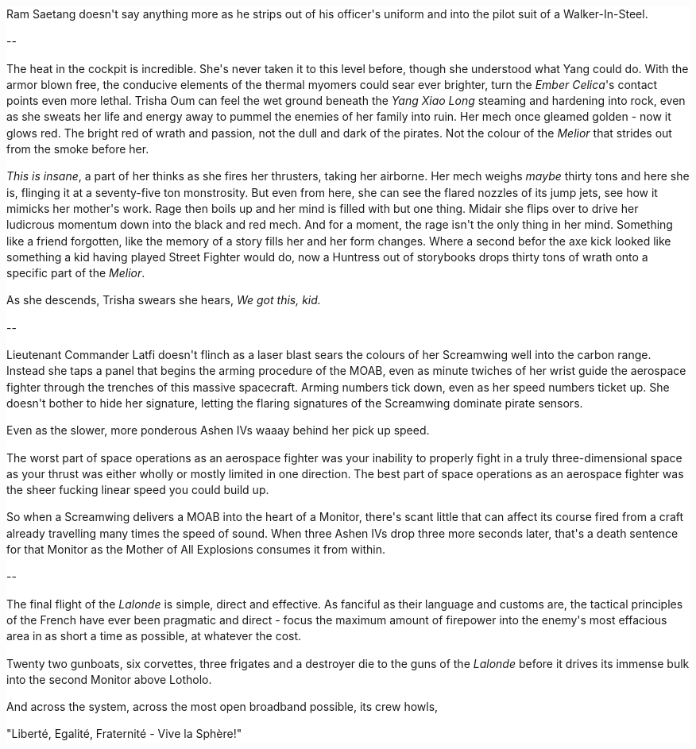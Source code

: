 Ram Saetang doesn't say anything more as he strips out of his officer's uniform and into the pilot suit of a Walker-In-Steel.

--

The heat in the cockpit is incredible. She's never taken it to this level before, though she understood what Yang could do. With the armor blown free, the conducive elements of the thermal myomers could sear ever brighter, turn the *Ember Celica*'s contact points even more lethal. Trisha Oum can feel the wet ground beneath the *Yang Xiao Long* steaming and hardening into rock, even as she sweats her life and energy away to pummel the enemies of her family into ruin. Her mech once gleamed golden - now it glows red. The bright red of wrath and passion, not the dull and dark of the pirates. Not the colour of the *Melior* that strides out from the smoke before her.

*This is insane*, a part of her thinks as she fires her thrusters, taking her airborne. Her mech weighs *maybe* thirty tons and here she is, flinging it at a seventy-five ton monstrosity. But even from here, she can see the flared nozzles of its jump jets, see how it mimicks her mother's work. Rage then boils up and her mind is filled with but one thing.  Midair she flips over to drive her ludicrous momentum down into the black and red mech. And for a moment, the rage isn't the only thing in her mind. Something like a friend forgotten, like the memory of a story fills her and her form changes. Where a second befor the axe kick looked like something a kid having played Street Fighter would do, now a Huntress out of storybooks drops thirty tons of wrath onto a specific part of the *Melior*.

As she descends, Trisha swears she hears, *We got this, kid.* 

--

Lieutenant Commander Latfi doesn't flinch as a laser blast sears the colours of her Screamwing well into the carbon range. Instead she taps a panel that begins the arming procedure of the MOAB, even as minute twiches of her wrist guide the aerospace fighter through the trenches of this massive spacecraft. Arming numbers tick down, even as her speed numbers ticket up. She doesn't bother to hide her signature, letting the flaring signatures of the Screamwing dominate pirate sensors.

Even as the slower, more ponderous Ashen IVs waaay behind her pick up speed. 

The worst part of space operations as an aerospace fighter was your inability to properly fight in a truly three-dimensional space as your thrust was either wholly or mostly limited in one direction. The best part of space operations as an aerospace fighter was the sheer fucking linear speed you could build up.

So when a Screamwing delivers a MOAB into the heart of a Monitor, there's scant little that can affect its course fired from a craft already travelling many times the speed of sound. When three Ashen IVs drop three more seconds later, that's a death sentence for that Monitor as the Mother of All Explosions consumes it from within.

--

The final flight of the *Lalonde* is simple, direct and effective. As fanciful as their language and customs are, the tactical principles of the French have ever been pragmatic and direct - focus the maximum amount of firepower into the enemy's most effacious area in as short a time as possible, at whatever the cost.

Twenty two gunboats, six corvettes, three frigates and a destroyer die to the guns of the *Lalonde* before it drives its immense bulk into the second Monitor above Lotholo.

And across the system, across the most open broadband possible, its crew howls,

"Liberté, Egalité, Fraternité - Vive la Sphère!"
